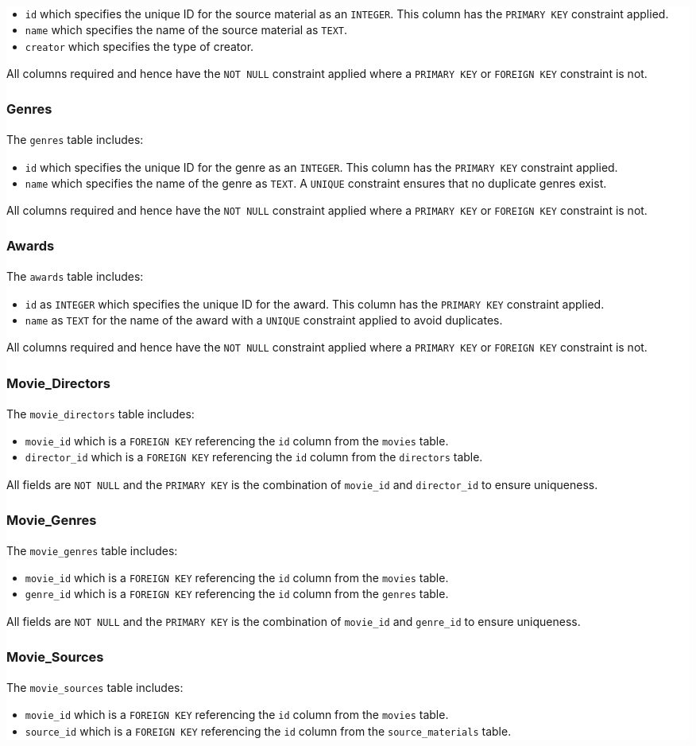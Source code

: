 * `id` which specifies the unique ID for the source material as an `INTEGER`. This column has the `PRIMARY KEY` constraint applied.
* `name` which specifies the name of the source material as `TEXT`.
* `creator` which specifies the type of creator.

All columns required and hence have the `NOT NULL` constraint applied where a `PRIMARY KEY` or `FOREIGN KEY` constraint is not.

### Genres

The `genres` table includes:

* `id` which specifies the unique ID for the genre as an `INTEGER`. This column has the `PRIMARY KEY` constraint applied.
* `name` which specifies the name of the genre as `TEXT`. A `UNIQUE` constraint ensures that no duplicate genres exist.

All columns required and hence have the `NOT NULL` constraint applied where a `PRIMARY KEY` or `FOREIGN KEY` constraint is not.

### Awards

The `awards` table includes:

* `id` as `INTEGER` which specifies the unique ID for the award. This column has the `PRIMARY KEY` constraint applied.
* `name` as `TEXT` for the name of the award with a `UNIQUE` constraint applied to avoid duplicates.

All columns required and hence have the `NOT NULL` constraint applied where a `PRIMARY KEY` or `FOREIGN KEY` constraint is not.

### Movie_Directors

The `movie_directors` table includes:

* `movie_id` which is a `FOREIGN KEY` referencing the `id` column from the `movies` table.
* `director_id` which is a `FOREIGN KEY` referencing the `id` column from the `directors` table.

All fields are `NOT NULL` and the `PRIMARY KEY` is the combination of `movie_id` and `director_id` to ensure uniqueness.

### Movie_Genres

The `movie_genres` table includes:

* `movie_id` which is a `FOREIGN KEY` referencing the `id` column from the `movies` table.
* `genre_id` which is a `FOREIGN KEY` referencing the `id` column from the `genres` table.

All fields are `NOT NULL` and the `PRIMARY KEY` is the combination of `movie_id` and `genre_id` to ensure uniqueness.

### Movie_Sources

The `movie_sources` table includes:

* `movie_id` which is a `FOREIGN KEY` referencing the `id` column from the `movies` table.
* `source_id` which is a `FOREIGN KEY` referencing the `id` column from the `source_materials` table.
